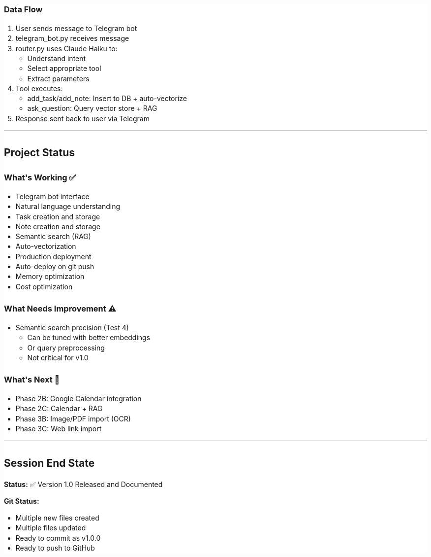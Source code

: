 ### Data Flow

1. User sends message to Telegram bot
2. telegram_bot.py receives message
3. router.py uses Claude Haiku to:
   - Understand intent
   - Select appropriate tool
   - Extract parameters
4. Tool executes:
   - add_task/add_note: Insert to DB + auto-vectorize
   - ask_question: Query vector store + RAG
5. Response sent back to user via Telegram

---

## Project Status

### What's Working ✅

- Telegram bot interface
- Natural language understanding
- Task creation and storage
- Note creation and storage
- Semantic search (RAG)
- Auto-vectorization
- Production deployment
- Auto-deploy on git push
- Memory optimization
- Cost optimization

### What Needs Improvement ⚠️

- Semantic search precision (Test 4)
  - Can be tuned with better embeddings
  - Or query preprocessing
  - Not critical for v1.0

### What's Next 📅

- Phase 2B: Google Calendar integration
- Phase 2C: Calendar + RAG
- Phase 3B: Image/PDF import (OCR)
- Phase 3C: Web link import

---

## Session End State

**Status:** ✅ Version 1.0 Released and Documented

**Git Status:**
- Multiple new files created
- Multiple files updated
- Ready to commit as v1.0.0
- Ready to push to GitHub
